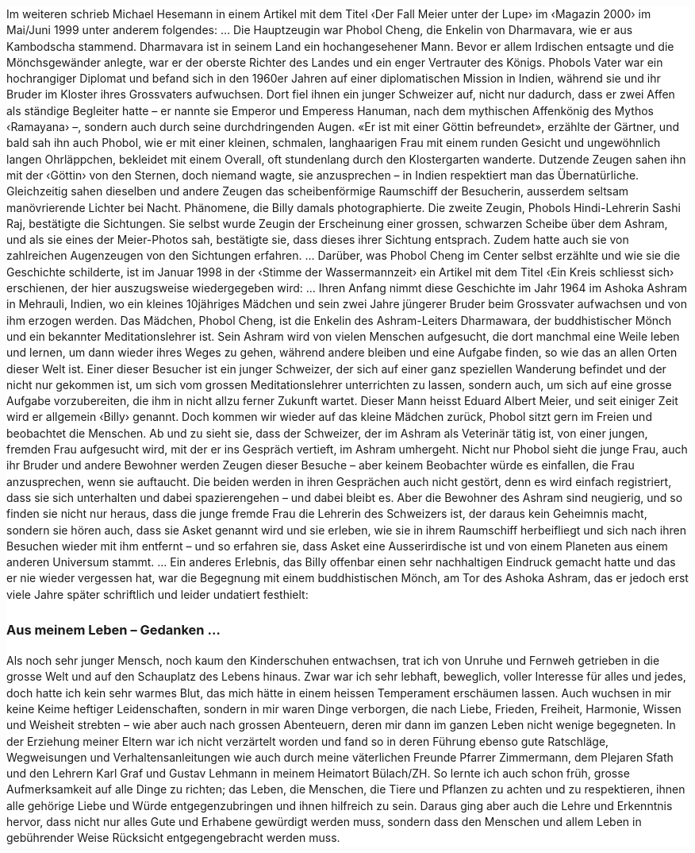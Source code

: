Im weiteren schrieb Michael Hesemann in einem Artikel mit dem Titel ‹Der Fall Meier unter der Lupe› im ‹Magazin 2000› im Mai/Juni 1999 unter anderem folgendes: … Die Hauptzeugin war Phobol Cheng, die Enkelin von Dharmavara, wie er aus Kambodscha stammend. Dharmavara ist in seinem Land ein hochangesehener Mann. Bevor er allem Irdischen entsagte und die Mönchsgewänder anlegte, war er der oberste Richter des Landes und ein enger Vertrauter des Königs. Phobols Vater war ein hochrangiger Diplomat und befand sich in den 1960er Jahren auf einer diplomatischen Mission in Indien, während sie und ihr Bruder im Kloster ihres Grossvaters aufwuchsen. Dort fiel ihnen ein junger Schweizer auf, nicht nur dadurch, dass er zwei Affen als ständige Begleiter hatte – er nannte sie Emperor und Emperess Hanuman, nach dem mythischen Affenkönig des Mythos ‹Ramayana› –, sondern auch durch seine durchdringenden Augen. «Er ist mit einer Göttin befreundet», erzählte der Gärtner, und bald sah ihn auch Phobol, wie er mit einer kleinen, schmalen, langhaarigen Frau mit einem runden Gesicht und ungewöhnlich langen Ohrläppchen, bekleidet mit einem Overall, oft stundenlang durch den Klostergarten wanderte. Dutzende Zeugen sahen ihn mit der ‹Göttin› von den Sternen, doch niemand wagte, sie anzusprechen – in Indien respektiert man das Übernatürliche. Gleichzeitig sahen dieselben und andere Zeugen das scheibenförmige Raumschiff der Besucherin, ausserdem seltsam manövrierende Lichter bei Nacht. Phänomene, die Billy damals photographierte. Die zweite Zeugin, Phobols Hindi-Lehrerin Sashi Raj, bestätigte die Sichtungen. Sie selbst wurde Zeugin der Erscheinung einer grossen, schwarzen Scheibe über dem Ashram, und als sie eines der Meier-Photos sah, bestätigte sie, dass dieses ihrer Sichtung entsprach. Zudem hatte auch sie von zahlreichen Augenzeugen von den Sichtungen erfahren. … Darüber, was Phobol Cheng im Center selbst erzählte und wie sie die Geschichte schilderte, ist im Januar 1998 in der ‹Stimme der Wassermannzeit› ein Artikel mit dem Titel ‹Ein Kreis schliesst sich› erschienen, der hier auszugsweise wiedergegeben wird: … Ihren Anfang nimmt diese Geschichte im Jahr 1964 im Ashoka Ashram in Mehrauli, Indien, wo ein kleines 10jähriges Mädchen und sein zwei Jahre jüngerer Bruder beim Grossvater aufwachsen und von ihm erzogen werden. Das Mädchen, Phobol Cheng, ist die Enkelin des Ashram-Leiters Dharmawara, der buddhistischer Mönch und ein bekannter Meditationslehrer ist. Sein Ashram wird von vielen Menschen aufgesucht, die dort manchmal eine Weile leben und lernen, um dann wieder ihres Weges zu gehen, während andere bleiben und eine Aufgabe finden, so wie das an allen Orten dieser Welt ist. Einer dieser Besucher ist ein junger Schweizer, der sich auf einer ganz speziellen Wanderung befindet und der nicht nur gekommen ist, um sich vom grossen Meditationslehrer unterrichten zu lassen, sondern auch, um sich auf eine grosse Aufgabe vorzubereiten, die ihm in nicht allzu ferner Zukunft wartet. Dieser Mann heisst Eduard Albert Meier, und seit einiger Zeit wird er allgemein ‹Billy› genannt. Doch kommen wir wieder auf das kleine Mädchen zurück, Phobol sitzt gern im Freien und beobachtet die Menschen. Ab und zu sieht sie, dass der Schweizer, der im Ashram als Veterinär tätig ist, von einer jungen, fremden Frau aufgesucht wird, mit der er ins Gespräch vertieft, im Ashram umhergeht. Nicht nur Phobol sieht die junge Frau, auch ihr Bruder und andere Bewohner werden Zeugen dieser Besuche – aber keinem Beobachter würde es einfallen, die Frau anzusprechen, wenn sie auftaucht. Die beiden werden in ihren Gesprächen auch nicht gestört, denn es wird einfach registriert, dass sie sich unterhalten und dabei spazierengehen – und dabei bleibt es. Aber die Bewohner des Ashram sind neugierig, und so finden sie nicht nur heraus, dass die junge fremde Frau die Lehrerin des Schweizers ist, der daraus kein Geheimnis macht, sondern sie hören auch, dass sie Asket genannt wird und sie erleben, wie sie in ihrem Raumschiff herbeifliegt und sich nach ihren Besuchen wieder mit ihm entfernt – und so erfahren sie, dass Asket eine Ausserirdische ist und von einem Planeten aus einem anderen Universum stammt. … Ein anderes Erlebnis, das Billy offenbar einen sehr nachhaltigen Eindruck gemacht hatte und das er nie wieder vergessen hat, war die Begegnung mit einem buddhistischen Mönch, am Tor des Ashoka Ashram, das er jedoch erst viele Jahre später schriftlich und leider undatiert festhielt:
### Aus meinem Leben – Gedanken …
Als noch sehr junger Mensch, noch kaum den Kinderschuhen entwachsen, trat ich von Unruhe und Fernweh getrieben in die grosse Welt und auf den Schauplatz des Lebens hinaus. Zwar war ich sehr lebhaft, beweglich, voller Interesse für alles und jedes, doch hatte ich kein sehr warmes Blut, das mich hätte in einem heissen Temperament erschäumen lassen. Auch wuchsen in mir keine Keime heftiger Leidenschaften, sondern in mir waren Dinge verborgen, die nach Liebe, Frieden, Freiheit, Harmonie, Wissen und Weisheit strebten – wie aber auch nach grossen Abenteuern, deren mir dann im ganzen Leben nicht wenige begegneten. In der Erziehung meiner Eltern war ich nicht verzärtelt worden und fand so in deren Führung ebenso gute Ratschläge, Wegweisungen und Verhaltensanleitungen wie auch durch meine väterlichen Freunde Pfarrer Zimmermann, dem Plejaren Sfath und den Lehrern Karl Graf und Gustav Lehmann in meinem Heimatort Bülach/ZH. So lernte ich auch schon früh, grosse Aufmerksamkeit auf alle Dinge zu richten; das Leben, die Menschen, die Tiere und Pflanzen zu achten und zu respektieren, ihnen alle gehörige Liebe und Würde entgegenzubringen und ihnen hilfreich zu sein. Daraus ging aber auch die Lehre und Erkenntnis hervor, dass nicht nur alles Gute und Erhabene gewürdigt werden muss, sondern dass den Menschen und allem Leben in gebührender Weise Rücksicht entgegengebracht werden muss.